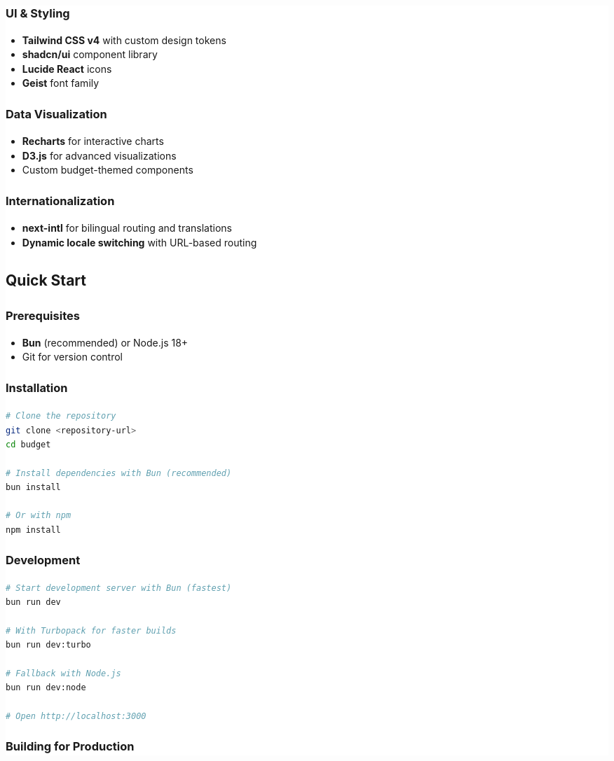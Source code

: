### UI & Styling  
- **Tailwind CSS v4** with custom design tokens
- **shadcn/ui** component library
- **Lucide React** icons
- **Geist** font family

### Data Visualization
- **Recharts** for interactive charts
- **D3.js** for advanced visualizations
- Custom budget-themed components

### Internationalization
- **next-intl** for bilingual routing and translations
- **Dynamic locale switching** with URL-based routing

## Quick Start

### Prerequisites
- **Bun** (recommended) or Node.js 18+
- Git for version control

### Installation

```bash
# Clone the repository
git clone <repository-url>
cd budget

# Install dependencies with Bun (recommended)
bun install

# Or with npm
npm install
```

### Development

```bash
# Start development server with Bun (fastest)
bun run dev

# With Turbopack for faster builds
bun run dev:turbo

# Fallback with Node.js
bun run dev:node

# Open http://localhost:3000
```

### Building for Production
